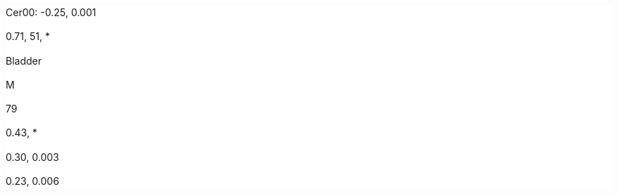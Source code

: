 <p>

Cer00: -0.25, 0.001</p>

</td>

<td style="width:113px;">

<p>

0.71, 51, *</p>

</td>

</tr><tr><td style="width:113px;">

<p>

Bladder</p>

</td>

<td style="width:50px;">

<p>

M</p>

</td>

<td style="width:85px;">

<p>

79</p>

</td>

<td style="width:110px;">

<p>

0.43, *</p>

</td>

<td style="width:242px;">

<p align="left" style="margin-left:1.55in;">

0.30, 0.003</p>

</td>

<td style="width:112px;">

<p>

0.23, 0.006</p>

</td>

<td style="width:161px;">

<p>
